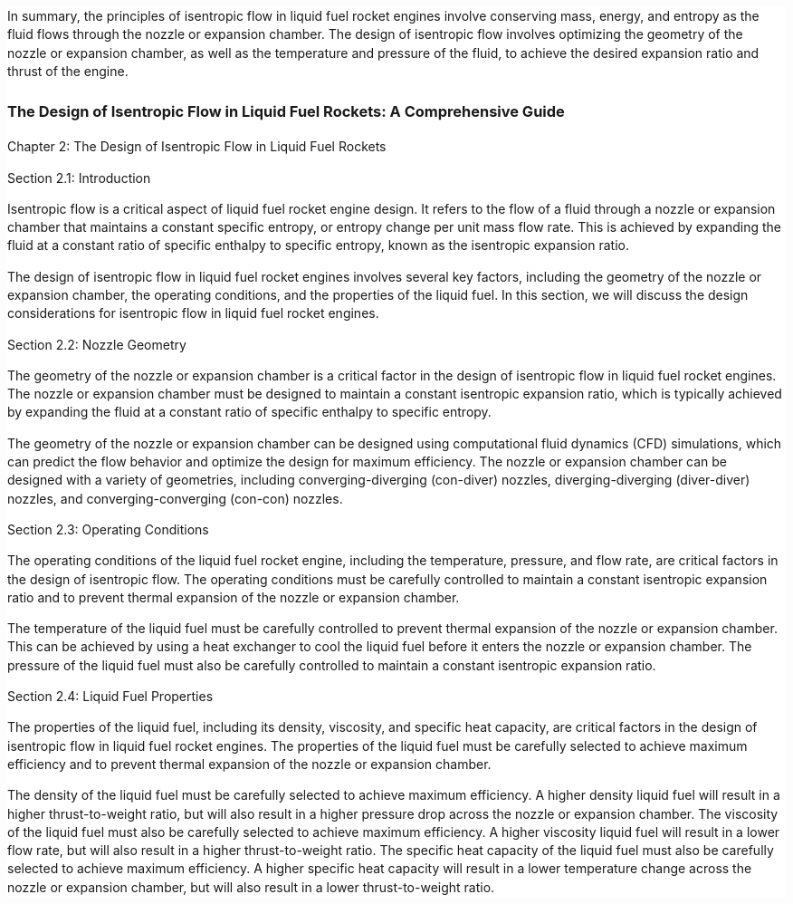 In summary, the principles of isentropic flow in liquid fuel rocket engines involve conserving mass, energy, and entropy as the fluid flows through the nozzle or expansion chamber. The design of isentropic flow involves optimizing the geometry of the nozzle or expansion chamber, as well as the temperature and pressure of the fluid, to achieve the desired expansion ratio and thrust of the engine.
### The Design of Isentropic Flow in Liquid Fuel Rockets: A Comprehensive Guide
Chapter 2: The Design of Isentropic Flow in Liquid Fuel Rockets

Section 2.1: Introduction

Isentropic flow is a critical aspect of liquid fuel rocket engine design. It refers to the flow of a fluid through a nozzle or expansion chamber that maintains a constant specific entropy, or entropy change per unit mass flow rate. This is achieved by expanding the fluid at a constant ratio of specific enthalpy to specific entropy, known as the isentropic expansion ratio.

The design of isentropic flow in liquid fuel rocket engines involves several key factors, including the geometry of the nozzle or expansion chamber, the operating conditions, and the properties of the liquid fuel. In this section, we will discuss the design considerations for isentropic flow in liquid fuel rocket engines.

Section 2.2: Nozzle Geometry

The geometry of the nozzle or expansion chamber is a critical factor in the design of isentropic flow in liquid fuel rocket engines. The nozzle or expansion chamber must be designed to maintain a constant isentropic expansion ratio, which is typically achieved by expanding the fluid at a constant ratio of specific enthalpy to specific entropy.

The geometry of the nozzle or expansion chamber can be designed using computational fluid dynamics (CFD) simulations, which can predict the flow behavior and optimize the design for maximum efficiency. The nozzle or expansion chamber can be designed with a variety of geometries, including converging-diverging (con-diver) nozzles, diverging-diverging (diver-diver) nozzles, and converging-converging (con-con) nozzles.

Section 2.3: Operating Conditions

The operating conditions of the liquid fuel rocket engine, including the temperature, pressure, and flow rate, are critical factors in the design of isentropic flow. The operating conditions must be carefully controlled to maintain a constant isentropic expansion ratio and to prevent thermal expansion of the nozzle or expansion chamber.

The temperature of the liquid fuel must be carefully controlled to prevent thermal expansion of the nozzle or expansion chamber. This can be achieved by using a heat exchanger to cool the liquid fuel before it enters the nozzle or expansion chamber. The pressure of the liquid fuel must also be carefully controlled to maintain a constant isentropic expansion ratio.

Section 2.4: Liquid Fuel Properties

The properties of the liquid fuel, including its density, viscosity, and specific heat capacity, are critical factors in the design of isentropic flow in liquid fuel rocket engines. The properties of the liquid fuel must be carefully selected to achieve maximum efficiency and to prevent thermal expansion of the nozzle or expansion chamber.

The density of the liquid fuel must be carefully selected to achieve maximum efficiency. A higher density liquid fuel will result in a higher thrust-to-weight ratio, but will also result in a higher pressure drop across the nozzle or expansion chamber. The viscosity of the liquid fuel must also be carefully selected to achieve maximum efficiency. A higher viscosity liquid fuel will result in a lower flow rate, but will also result in a higher thrust-to-weight ratio. The specific heat capacity of the liquid fuel must also be carefully selected to achieve maximum efficiency. A higher specific heat capacity will result in a lower temperature change across the nozzle or expansion chamber, but will also result in a lower thrust-to-weight ratio.

